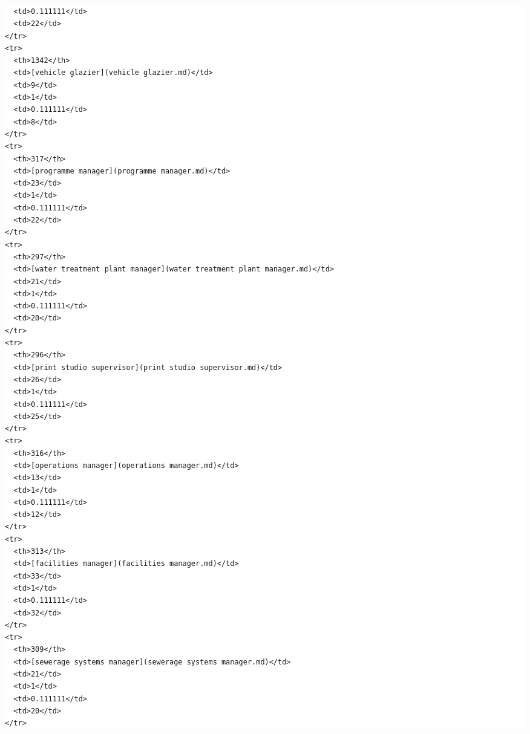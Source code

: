       <td>0.111111</td>
      <td>22</td>
    </tr>
    <tr>
      <th>1342</th>
      <td>[vehicle glazier](vehicle glazier.md)</td>
      <td>9</td>
      <td>1</td>
      <td>0.111111</td>
      <td>8</td>
    </tr>
    <tr>
      <th>317</th>
      <td>[programme manager](programme manager.md)</td>
      <td>23</td>
      <td>1</td>
      <td>0.111111</td>
      <td>22</td>
    </tr>
    <tr>
      <th>297</th>
      <td>[water treatment plant manager](water treatment plant manager.md)</td>
      <td>21</td>
      <td>1</td>
      <td>0.111111</td>
      <td>20</td>
    </tr>
    <tr>
      <th>296</th>
      <td>[print studio supervisor](print studio supervisor.md)</td>
      <td>26</td>
      <td>1</td>
      <td>0.111111</td>
      <td>25</td>
    </tr>
    <tr>
      <th>316</th>
      <td>[operations manager](operations manager.md)</td>
      <td>13</td>
      <td>1</td>
      <td>0.111111</td>
      <td>12</td>
    </tr>
    <tr>
      <th>313</th>
      <td>[facilities manager](facilities manager.md)</td>
      <td>33</td>
      <td>1</td>
      <td>0.111111</td>
      <td>32</td>
    </tr>
    <tr>
      <th>309</th>
      <td>[sewerage systems manager](sewerage systems manager.md)</td>
      <td>21</td>
      <td>1</td>
      <td>0.111111</td>
      <td>20</td>
    </tr>
  </tbody>
</table>

